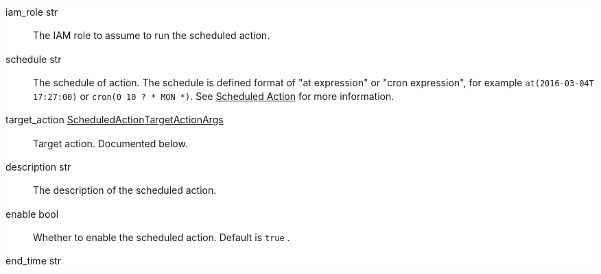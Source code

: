 <div>
<pulumi-choosable type="language" values="python">
<dl class="resources-properties"><dt class="property-required"
            title="Required">
        <span id="iam_role_python">
<a data-swiftype-name="resource-property" data-swiftype-type="text" href="#iam_role_python" style="color: inherit; text-decoration: inherit;">iam_<wbr>role</a>
</span>
        <span class="property-indicator"></span>
        <span class="property-type">str</span>
    </dt>
    <dd><p>The IAM role to assume to run the scheduled action.</p>
</dd><dt class="property-required"
            title="Required">
        <span id="schedule_python">
<a data-swiftype-name="resource-property" data-swiftype-type="text" href="#schedule_python" style="color: inherit; text-decoration: inherit;">schedule</a>
</span>
        <span class="property-indicator"></span>
        <span class="property-type">str</span>
    </dt>
    <dd><p>The schedule of action. The schedule is defined format of &quot;at expression&quot; or &quot;cron expression&quot;, for example <code>at(2016-03-04T17:27:00)</code> or <code>cron(0 10 ? * MON *)</code>. See <a href="https://docs.aws.amazon.com/redshift/latest/APIReference/API_ScheduledAction.html">Scheduled Action</a> for more information.</p>
</dd><dt class="property-required"
            title="Required">
        <span id="target_action_python">
<a data-swiftype-name="resource-property" data-swiftype-type="text" href="#target_action_python" style="color: inherit; text-decoration: inherit;">target_<wbr>action</a>
</span>
        <span class="property-indicator"></span>
        <span class="property-type"><a href="#scheduledactiontargetaction">Scheduled<wbr>Action<wbr>Target<wbr>Action<wbr>Args</a></span>
    </dt>
    <dd><p>Target action. Documented below.</p>
</dd><dt class="property-optional"
            title="Optional">
        <span id="description_python">
<a data-swiftype-name="resource-property" data-swiftype-type="text" href="#description_python" style="color: inherit; text-decoration: inherit;">description</a>
</span>
        <span class="property-indicator"></span>
        <span class="property-type">str</span>
    </dt>
    <dd><p>The description of the scheduled action.</p>
</dd><dt class="property-optional"
            title="Optional">
        <span id="enable_python">
<a data-swiftype-name="resource-property" data-swiftype-type="text" href="#enable_python" style="color: inherit; text-decoration: inherit;">enable</a>
</span>
        <span class="property-indicator"></span>
        <span class="property-type">bool</span>
    </dt>
    <dd><p>Whether to enable the scheduled action. Default is <code>true</code> .</p>
</dd><dt class="property-optional"
            title="Optional">
        <span id="end_time_python">
<a data-swiftype-name="resource-property" data-swiftype-type="text" href="#end_time_python" style="color: inherit; text-decoration: inherit;">end_<wbr>time</a>
</span>
        <span class="property-indicator"></span>
        <span class="property-type">str</span>